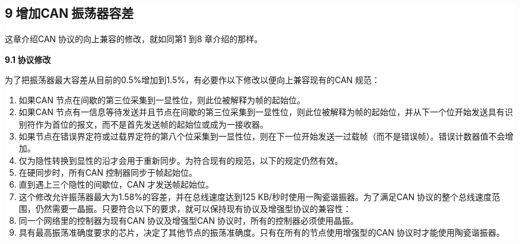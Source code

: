 ## 9 增加CAN 振荡器容差

这章介绍CAN 协议的向上兼容的修改，就如同第1 到8 章介绍的那样。

**9.1 协议修改**

为了把振荡器最大容差从目前的0.5%增加到1.5%，有必要作以下修改以便向上兼容现有的CAN 规范：

1. 如果CAN 节点在间歇的第三位采集到一显性位，则此位被解释为帧的起始位。
2. 如果CAN 节点有一信息等待发送并且节点在间歇的第三位采集到一显性位，则此位被解释为帧的起始位，并从下一个位开始发送具有识别符作为首位的报文，而不是首先发送帧的起始位或成为一接收器。
3. 如果节点在错误界定符或过载界定符的第八个位采集到一显性位，则在下一位开始发送一过载帧（而不是错误帧）。错误计数器值不会增加。
4. 仅为隐性转换到显性的沿才会用于重新同步。为符合现有的规范，以下的规定仍然有效。
5. 在硬同步时，所有CAN 控制器同步于帧起始位。
6. 直到遇上三个隐性的间歇位，CAN 才发送帧起始位。
7. 这个修改允许振荡器最大为1.58%的容差，并在总线速度达到125 KB/秒时使用一陶瓷谐振器。为了满足CAN 协议的整个总线速度范围，仍然需要一晶振。只要符合以下的要求，就可以保持现有协议及增强型协议的兼容性：
8. 同一个网络里的控制器为现有CAN 协议及增强型CAN 协议时，所有的控制器必须使用晶振。
9. 具有最高振荡准确度要求的芯片，决定了其他节点的振荡准确度。只有在所有的节点使用增强型的CAN 协议时才能使用陶瓷谐振器。